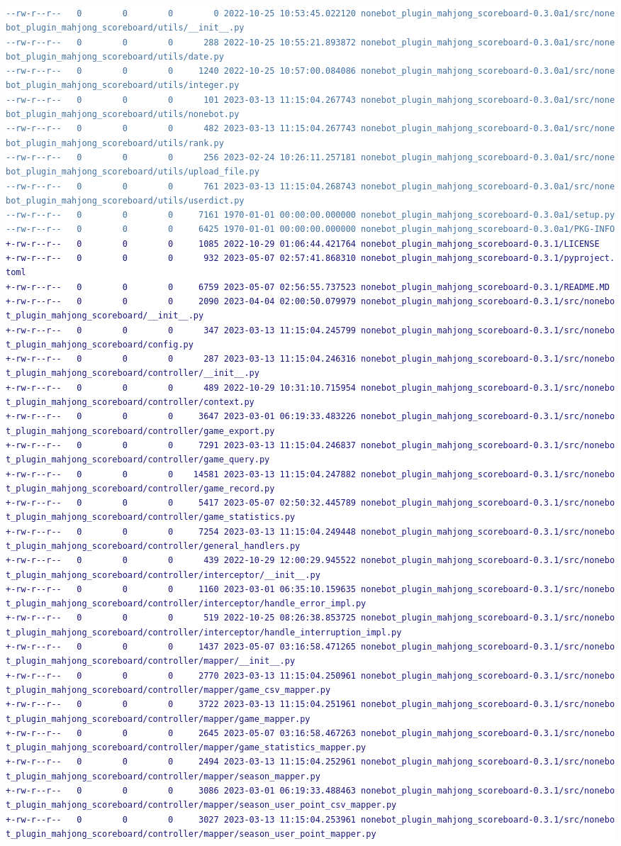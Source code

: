 ```diff
--rw-r--r--   0        0        0        0 2022-10-25 10:53:45.022120 nonebot_plugin_mahjong_scoreboard-0.3.0a1/src/nonebot_plugin_mahjong_scoreboard/utils/__init__.py
--rw-r--r--   0        0        0      288 2022-10-25 10:55:21.893872 nonebot_plugin_mahjong_scoreboard-0.3.0a1/src/nonebot_plugin_mahjong_scoreboard/utils/date.py
--rw-r--r--   0        0        0     1240 2022-10-25 10:57:00.084086 nonebot_plugin_mahjong_scoreboard-0.3.0a1/src/nonebot_plugin_mahjong_scoreboard/utils/integer.py
--rw-r--r--   0        0        0      101 2023-03-13 11:15:04.267743 nonebot_plugin_mahjong_scoreboard-0.3.0a1/src/nonebot_plugin_mahjong_scoreboard/utils/nonebot.py
--rw-r--r--   0        0        0      482 2023-03-13 11:15:04.267743 nonebot_plugin_mahjong_scoreboard-0.3.0a1/src/nonebot_plugin_mahjong_scoreboard/utils/rank.py
--rw-r--r--   0        0        0      256 2023-02-24 10:26:11.257181 nonebot_plugin_mahjong_scoreboard-0.3.0a1/src/nonebot_plugin_mahjong_scoreboard/utils/upload_file.py
--rw-r--r--   0        0        0      761 2023-03-13 11:15:04.268743 nonebot_plugin_mahjong_scoreboard-0.3.0a1/src/nonebot_plugin_mahjong_scoreboard/utils/userdict.py
--rw-r--r--   0        0        0     7161 1970-01-01 00:00:00.000000 nonebot_plugin_mahjong_scoreboard-0.3.0a1/setup.py
--rw-r--r--   0        0        0     6425 1970-01-01 00:00:00.000000 nonebot_plugin_mahjong_scoreboard-0.3.0a1/PKG-INFO
+-rw-r--r--   0        0        0     1085 2022-10-29 01:06:44.421764 nonebot_plugin_mahjong_scoreboard-0.3.1/LICENSE
+-rw-r--r--   0        0        0      932 2023-05-07 02:57:41.868310 nonebot_plugin_mahjong_scoreboard-0.3.1/pyproject.toml
+-rw-r--r--   0        0        0     6759 2023-05-07 02:56:55.737523 nonebot_plugin_mahjong_scoreboard-0.3.1/README.MD
+-rw-r--r--   0        0        0     2090 2023-04-04 02:00:50.079979 nonebot_plugin_mahjong_scoreboard-0.3.1/src/nonebot_plugin_mahjong_scoreboard/__init__.py
+-rw-r--r--   0        0        0      347 2023-03-13 11:15:04.245799 nonebot_plugin_mahjong_scoreboard-0.3.1/src/nonebot_plugin_mahjong_scoreboard/config.py
+-rw-r--r--   0        0        0      287 2023-03-13 11:15:04.246316 nonebot_plugin_mahjong_scoreboard-0.3.1/src/nonebot_plugin_mahjong_scoreboard/controller/__init__.py
+-rw-r--r--   0        0        0      489 2022-10-29 10:31:10.715954 nonebot_plugin_mahjong_scoreboard-0.3.1/src/nonebot_plugin_mahjong_scoreboard/controller/context.py
+-rw-r--r--   0        0        0     3647 2023-03-01 06:19:33.483226 nonebot_plugin_mahjong_scoreboard-0.3.1/src/nonebot_plugin_mahjong_scoreboard/controller/game_export.py
+-rw-r--r--   0        0        0     7291 2023-03-13 11:15:04.246837 nonebot_plugin_mahjong_scoreboard-0.3.1/src/nonebot_plugin_mahjong_scoreboard/controller/game_query.py
+-rw-r--r--   0        0        0    14581 2023-03-13 11:15:04.247882 nonebot_plugin_mahjong_scoreboard-0.3.1/src/nonebot_plugin_mahjong_scoreboard/controller/game_record.py
+-rw-r--r--   0        0        0     5417 2023-05-07 02:50:32.445789 nonebot_plugin_mahjong_scoreboard-0.3.1/src/nonebot_plugin_mahjong_scoreboard/controller/game_statistics.py
+-rw-r--r--   0        0        0     7254 2023-03-13 11:15:04.249448 nonebot_plugin_mahjong_scoreboard-0.3.1/src/nonebot_plugin_mahjong_scoreboard/controller/general_handlers.py
+-rw-r--r--   0        0        0      439 2022-10-29 12:00:29.945522 nonebot_plugin_mahjong_scoreboard-0.3.1/src/nonebot_plugin_mahjong_scoreboard/controller/interceptor/__init__.py
+-rw-r--r--   0        0        0     1160 2023-03-01 06:35:10.159635 nonebot_plugin_mahjong_scoreboard-0.3.1/src/nonebot_plugin_mahjong_scoreboard/controller/interceptor/handle_error_impl.py
+-rw-r--r--   0        0        0      519 2022-10-25 08:26:38.853725 nonebot_plugin_mahjong_scoreboard-0.3.1/src/nonebot_plugin_mahjong_scoreboard/controller/interceptor/handle_interruption_impl.py
+-rw-r--r--   0        0        0     1437 2023-05-07 03:16:58.471265 nonebot_plugin_mahjong_scoreboard-0.3.1/src/nonebot_plugin_mahjong_scoreboard/controller/mapper/__init__.py
+-rw-r--r--   0        0        0     2770 2023-03-13 11:15:04.250961 nonebot_plugin_mahjong_scoreboard-0.3.1/src/nonebot_plugin_mahjong_scoreboard/controller/mapper/game_csv_mapper.py
+-rw-r--r--   0        0        0     3722 2023-03-13 11:15:04.251961 nonebot_plugin_mahjong_scoreboard-0.3.1/src/nonebot_plugin_mahjong_scoreboard/controller/mapper/game_mapper.py
+-rw-r--r--   0        0        0     2645 2023-05-07 03:16:58.467263 nonebot_plugin_mahjong_scoreboard-0.3.1/src/nonebot_plugin_mahjong_scoreboard/controller/mapper/game_statistics_mapper.py
+-rw-r--r--   0        0        0     2494 2023-03-13 11:15:04.252961 nonebot_plugin_mahjong_scoreboard-0.3.1/src/nonebot_plugin_mahjong_scoreboard/controller/mapper/season_mapper.py
+-rw-r--r--   0        0        0     3086 2023-03-01 06:19:33.488463 nonebot_plugin_mahjong_scoreboard-0.3.1/src/nonebot_plugin_mahjong_scoreboard/controller/mapper/season_user_point_csv_mapper.py
+-rw-r--r--   0        0        0     3027 2023-03-13 11:15:04.253961 nonebot_plugin_mahjong_scoreboard-0.3.1/src/nonebot_plugin_mahjong_scoreboard/controller/mapper/season_user_point_mapper.py
```